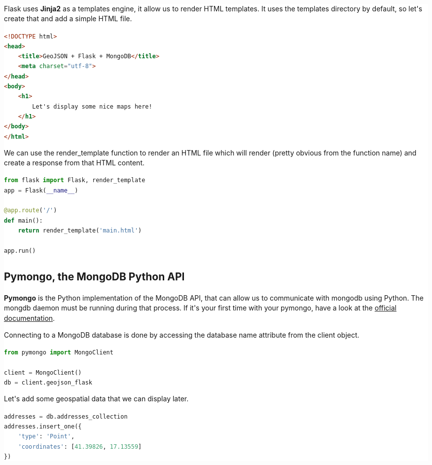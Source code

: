 Flask uses **Jinja2** as a templates engine, it allow us to render HTML templates. It uses the templates directory by default, so let's create that and add a simple HTML file.

```html
<!DOCTYPE html>
<head>
    <title>GeoJSON + Flask + MongoDB</title>
    <meta charset="utf-8">
</head>
<body>
    <h1>
        Let's display some nice maps here!
    </h1>
</body>
</html>
```

We can use the render_template function to render an HTML file which will render (pretty obvious from the function name) and create a response from that HTML content.

```python
from flask import Flask, render_template
app = Flask(__name__)

@app.route('/')
def main():
    return render_template('main.html')

app.run()
```

## Pymongo, the MongoDB Python API

**Pymongo** is the Python implementation of the MongoDB API, that can allow us to communicate with mongodb using Python. The mongdb daemon must be running during that process. If it's your first time with your pymongo, have a look at the [official documentation](https://api.mongodb.com/python/current/tutorial.html).

Connecting to a MongoDB database is done by accessing the database name attribute from the client object.

```python
from pymongo import MongoClient

client = MongoClient()
db = client.geojson_flask
```
Let's add some geospatial data that we can display later.

```python
addresses = db.addresses_collection
addresses.insert_one({
    'type': 'Point',
    'coordinates': [41.39826, 17.13559]
})
```
